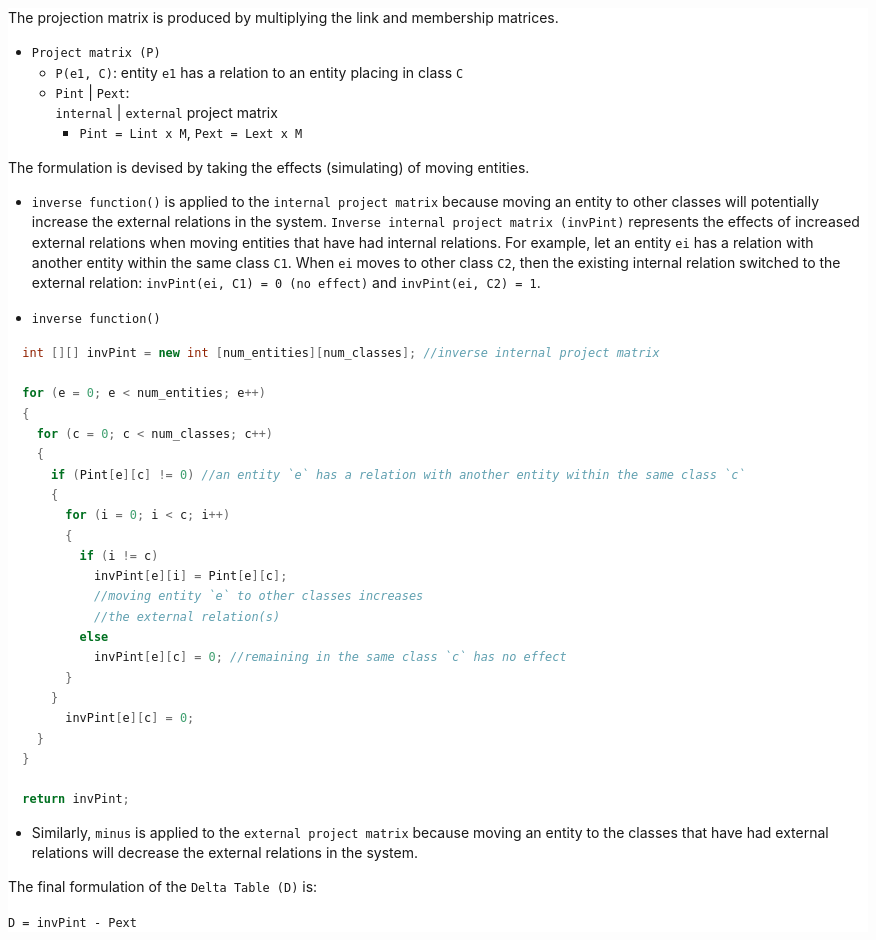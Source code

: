 The projection matrix is produced by multiplying the link and membership matrices.
* ``Project matrix (P)``  
  * ``P(e1, C)``: entity `e1` has a relation to an entity placing in class `C`  
  * ``Pint`` \| ``Pext``:  
    ``internal`` \| ``external`` project matrix
    * ``Pint = Lint x M``, ``Pext = Lext x M``


The formulation is devised by taking the effects (simulating) of moving entities.
* ``inverse function()`` is applied to the ``internal project matrix`` because moving an entity to other classes will potentially increase the external relations in the system. ``Inverse internal project matrix (invPint)`` represents the effects of increased external relations when moving entities that have had internal relations. For example, let an entity `ei` has a relation with another entity within the same class `C1`. When `ei` moves to other class `C2`, then the existing internal relation switched to the external relation: `invPint(ei, C1) = 0 (no effect)` and `invPint(ei, C2) = 1`.  


* ``inverse function()``

```java
  int [][] invPint = new int [num_entities][num_classes]; //inverse internal project matrix

  for (e = 0; e < num_entities; e++)
  {
    for (c = 0; c < num_classes; c++)
    {
      if (Pint[e][c] != 0) //an entity `e` has a relation with another entity within the same class `c`
      {
        for (i = 0; i < c; i++)
        {
          if (i != c)
            invPint[e][i] = Pint[e][c];
            //moving entity `e` to other classes increases
            //the external relation(s)
          else
            invPint[e][c] = 0; //remaining in the same class `c` has no effect
        }
      }
        invPint[e][c] = 0;
    }
  }

  return invPint;
```

* Similarly, ``minus`` is applied to the ``external project matrix`` because moving an entity to the classes that have had external relations will decrease the external relations in the system.


The final formulation of the ``Delta Table (D)`` is:

```
D = invPint - Pext
```
